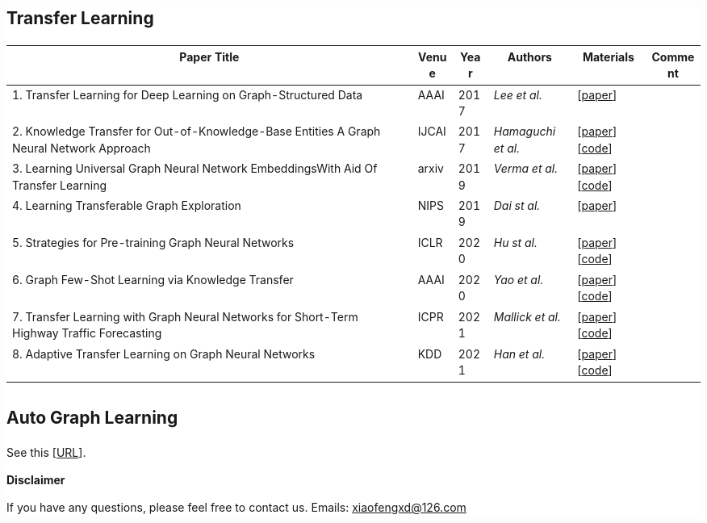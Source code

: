 

## Transfer Learning

| Paper Title                                                  | Venue | Year | Authors        | Materials                                                    | Comment |
| ------------------------------------------------------------ | ----- | ---- | -------------- | ------------------------------------------------------------ | ------- |
| 1. Transfer Learning for Deep Learning on Graph-Structured Data | AAAI  | 2017 | _Lee et al._ | [[paper](https://ojs.aaai.org/index.php/AAAI/article/view/10904)]  |         |
| 2. Knowledge Transfer for Out-of-Knowledge-Base Entities A Graph Neural Network Approach      | IJCAI | 2017 | _Hamaguchi et al._  | [[paper](https://www.ijcai.org/proceedings/2017/0250.pdf)] [[code](https://github.com/takuo-h/GNN-for-OOKB)] |         |
| 3. Learning Universal Graph Neural Network EmbeddingsWith Aid Of Transfer Learning | arxiv  | 2019 | _Verma et al._   | [[paper](https://arxiv.org/abs/1909.10086)]    [[code](https://github.com/vermaMachineLearning/Universal-Graph-Embedding-Neural-Network)] |         |
| 4. Learning Transferable Graph Exploration | NIPS  | 2019 | _Dai st al._   | [[paper](https://papers.nips.cc/paper/2019/file/afe434653a898da20044041262b3ac74-Paper.pdf)]  |         |
| 5. Strategies for Pre-training Graph Neural Networks | ICLR  | 2020 | _Hu st al._ | [[paper](https://openreview.net/forum?id=HJlWWJSFDH)] [[code](https://github.com/snap-stanford/pretrain-gnns)]      |         |
| 6. Graph Few-Shot Learning via Knowledge Transfer | AAAI  | 2020 | _Yao et al._  | [[paper](https://arxiv.org/abs/1910.03053)] [[code](https://github.com/huaxiuyao/GFL)] |         |
| 7. Transfer Learning with Graph Neural Networks for Short-Term Highway Traffic Forecasting | ICPR | 2021 | _Mallick et al._  | [[paper](https://ieeexplore.ieee.org/document/9413270)]  [[code](https://github.com/tanwimallick/TL-DCRNN)]                |         |
| 8. Adaptive Transfer Learning on Graph Neural Networks | KDD | 2021 | _Han et al._  | [[paper](https://dl.acm.org/doi/abs/10.1145/3447548.3467450)]  [[code](https://github.com/Sean-Huang65/AUX-TS)]                |         |

## Auto Graph Learning

See this [[URL](https://github.com/THUMNLab/awesome-auto-graph-learning)].

**Disclaimer**

If you have any questions, please feel free to contact us.
Emails: xiaofengxd@126.com

